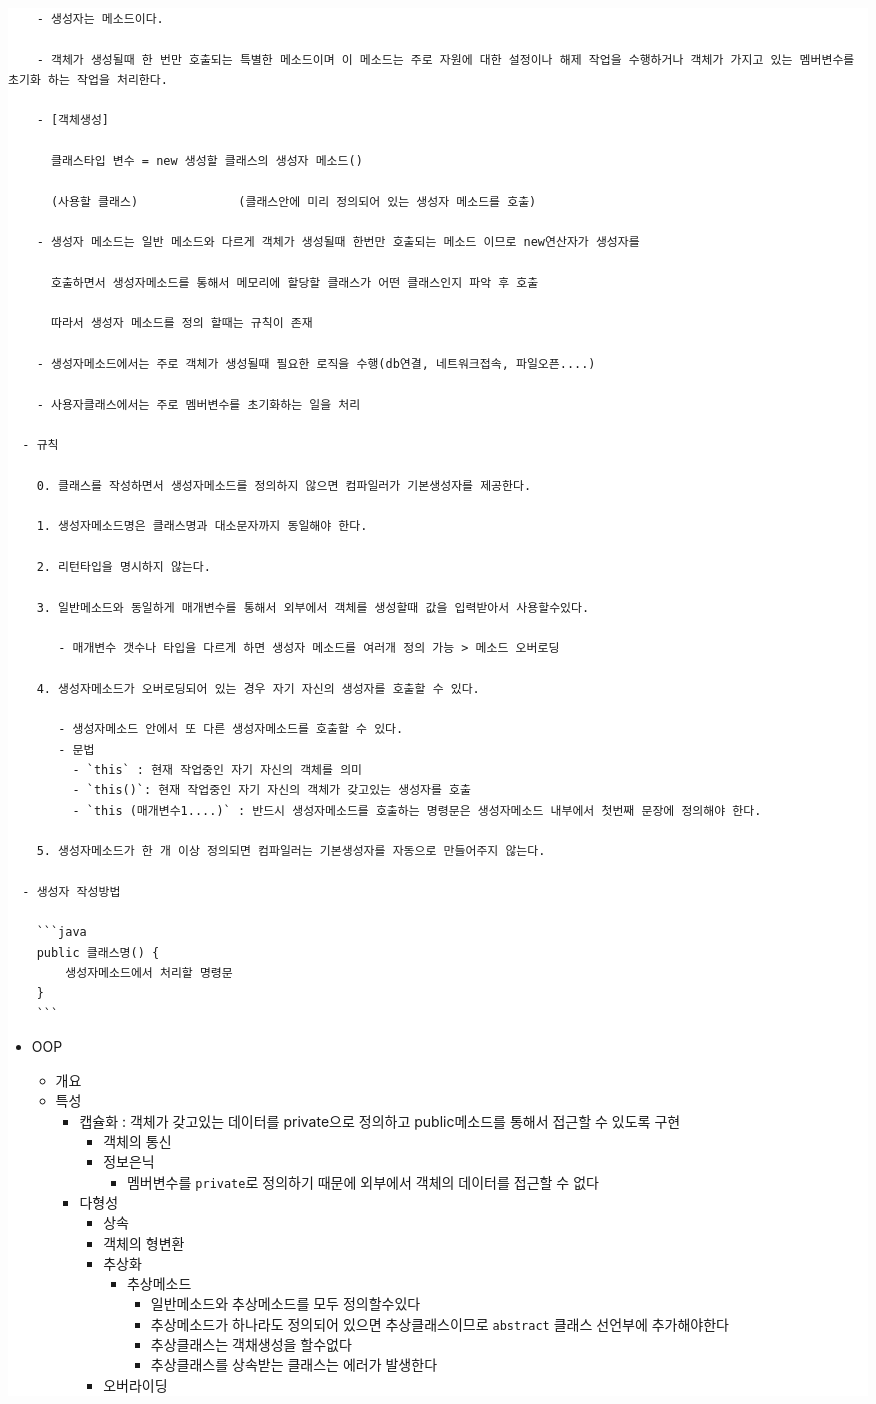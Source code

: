         - 생성자는 메소드이다.

        - 객체가 생성될때 한 번만 호출되는 특별한 메소드이며 이 메소드는 주로 자원에 대한 설정이나 해제 작업을 수행하거나 객체가 가지고 있는 멤버변수를 초기화 하는 작업을 처리한다.

        - [객체생성] 

          클래스타입 변수 = new 생성할 클래스의 생성자 메소드()

          (사용할 클래스)              (클래스안에 미리 정의되어 있는 생성자 메소드를 호출) 

        - 생성자 메소드는 일반 메소드와 다르게 객체가 생성될때 한번만 호출되는 메소드 이므로 new연산자가 생성자를

          호출하면서 생성자메소드를 통해서 메모리에 할당할 클래스가 어떤 클래스인지 파악 후 호출

          따라서 생성자 메소드를 정의 할때는 규칙이 존재

        - 생성자메소드에서는 주로 객체가 생성될때 필요한 로직을 수행(db연결, 네트워크접속, 파일오픈....)

        - 사용자클래스에서는 주로 멤버변수를 초기화하는 일을 처리 

      - 규칙

        0. 클래스를 작성하면서 생성자메소드를 정의하지 않으면 컴파일러가 기본생성자를 제공한다.

        1. 생성자메소드명은 클래스명과 대소문자까지 동일해야 한다.

        2. 리턴타입을 명시하지 않는다.

        3. 일반메소드와 동일하게 매개변수를 통해서 외부에서 객체를 생성할때 값을 입력받아서 사용할수있다.

           - 매개변수 갯수나 타입을 다르게 하면 생성자 메소드를 여러개 정의 가능 > 메소드 오버로딩

        4. 생성자메소드가 오버로딩되어 있는 경우 자기 자신의 생성자를 호출할 수 있다.

           - 생성자메소드 안에서 또 다른 생성자메소드를 호출할 수 있다.
           - 문법
             - `this` : 현재 작업중인 자기 자신의 객체를 의미
             - `this()`: 현재 작업중인 자기 자신의 객체가 갖고있는 생성자를 호출
             - `this (매개변수1....)` : 반드시 생성자메소드를 호출하는 명령문은 생성자메소드 내부에서 첫번째 문장에 정의해야 한다.

        5. 생성자메소드가 한 개 이상 정의되면 컴파일러는 기본생성자를 자동으로 만들어주지 않는다.

      - 생성자 작성방법

        ```java
        public 클래스명() {
            생성자메소드에서 처리할 명령문
        }
        ```
      
    
  - OOP

    - 개요
    - 특성
      - 캡슐화 : 객체가 갖고있는 데이터를 private으로 정의하고 public메소드를 통해서 접근할 수 있도록 구현
        - 객체의 통신
        - 정보은닉 
          - 멤버변수를 `private`로 정의하기 때문에 외부에서 객체의 데이터를 접근할 수 없다
      - 다형성
        - 상속
        - 객체의 형변환
        - 추상화
          - 추상메소드 
            - 일반메소드와 추상메소드를 모두 정의할수있다
            - 추상메소드가 하나라도 정의되어 있으면 추상클래스이므로 `abstract` 클래스 선언부에 추가해야한다
            - 추상클래스는 객채생성을 할수없다
            - 추상클래스를 상속받는 클래스는 에러가 발생한다
        - 오버라이딩
    